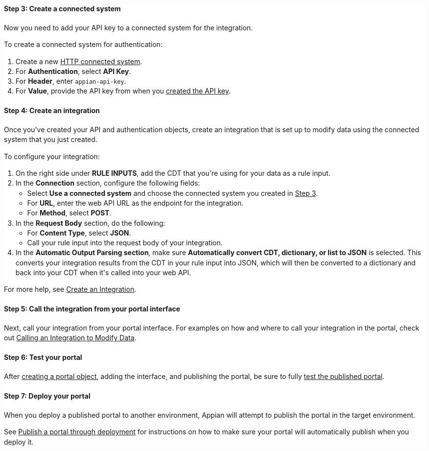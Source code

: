 #### Step 3: Create a connected system

Now you need to add your API key to a connected system for the integration.

To create a connected system for authentication:

1.  Create a new [HTTP connected system](http-connected-system.html).
2.  For **Authentication**, select **API Key**.
3.  For **Header**, enter `appian-api-key`.
4.  For **Value**, provide the API key from when you [created the API key](#step-2-create-an-api-key-and-service-account-1).

#### Step 4: Create an integration

Once you've created your API and authentication objects, create an integration that is set up to modify data using the connected system that you just created.

To configure your integration:

1.  On the right side under **RULE INPUTS**, add the CDT that you're using for your data as a rule input.
2.  In the **Connection** section, configure the following fields:
    -   Select **Use a connected system** and choose the connected system you created in [Step 3](#step-3-create-a-connected-system-1).
    -   For **URL**, enter the web API URL as the endpoint for the integration.
    -   For **Method**, select **POST**.
3.  In the **Request Body** section, do the following:
    -   For **Content Type**, select **JSON**.
    -   Call your rule input into the request body of your integration.
4.  In the **Automatic Output Parsing section**, make sure **Automatically convert CDT, dictionary, or list to JSON** is selected. This converts your integration results from the CDT in your rule input into JSON, which will then be converted to a dictionary and back into your CDT when it's called into your web API.

For more help, see [Create an Integration](Create_an_Integration.html).

#### Step 5: Call the integration from your portal interface

Next, call your integration from your portal interface. For examples on how and where to call your integration in the portal, check out [Calling an Integration to Modify Data](Call_an_Integration.html#call-an-integration-to-modify-data-in-an-interface-component-or-web-api).

#### Step 6: Test your portal

After [creating a portal object](portals-create.html), adding the interface, and publishing the portal, be sure to fully [test the published portal](portals-manage-portals.html#testing-portals).

#### Step 7: Deploy your portal

When you deploy a published portal to another environment, Appian will attempt to publish the portal in the target environment.

See [Publish a portal through deployment](portals-manage-portals.html#publish-a-portal-through-deployment) for instructions on how to make sure your portal will automatically publish when you deploy it.
